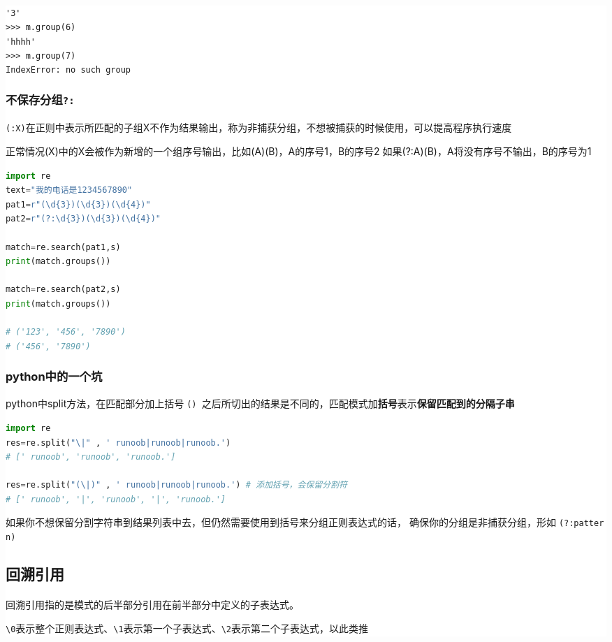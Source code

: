 ```
'3'
>>> m.group(6)
'hhhh'
>>> m.group(7)
IndexError: no such group
```



### 不保存分组`?:`

`(:X)`在正则中表示所匹配的子组X不作为结果输出，称为非捕获分组，不想被捕获的时候使用，可以提高程序执行速度

正常情况(X)中的X会被作为新增的一个组序号输出，比如(A)(B)，A的序号1，B的序号2
如果(?:A)(B)，A将没有序号不输出，B的序号为1

```python
import re
text="我的电话是1234567890"
pat1=r"(\d{3})(\d{3})(\d{4})"
pat2=r"(?:\d{3})(\d{3})(\d{4})"

match=re.search(pat1,s)
print(match.groups())

match=re.search(pat2,s)
print(match.groups())

# ('123', '456', '7890')
# ('456', '7890')
```



### python中的一个坑

python中split方法，在匹配部分加上括号 `() `之后所切出的结果是不同的，匹配模式加**括号**表示**保留匹配到的分隔子串**

```python
import re
res=re.split("\|" , ' runoob|runoob|runoob.')
# [' runoob', 'runoob', 'runoob.']

res=re.split("(\|)" , ' runoob|runoob|runoob.') # 添加括号，会保留分割符
# [' runoob', '|', 'runoob', '|', 'runoob.']
```

如果你不想保留分割字符串到结果列表中去，但仍然需要使用到括号来分组正则表达式的话， 确保你的分组是非捕获分组，形如 `(?:pattern)`



## 回溯引用

回溯引用指的是模式的后半部分引用在前半部分中定义的子表达式。

`\0`表示整个正则表达式、`\1`表示第一个子表达式、`\2`表示第二个子表达式，以此类推
